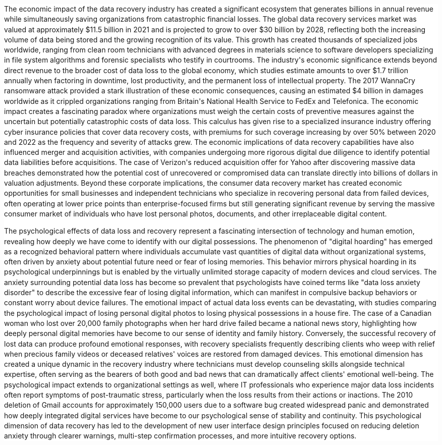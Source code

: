 The economic impact of the data recovery industry has created a significant ecosystem that generates billions in annual revenue while simultaneously saving organizations from catastrophic financial losses. The global data recovery services market was valued at approximately $11.5 billion in 2021 and is projected to grow to over $30 billion by 2028, reflecting both the increasing volume of data being stored and the growing recognition of its value. This growth has created thousands of specialized jobs worldwide, ranging from clean room technicians with advanced degrees in materials science to software developers specializing in file system algorithms and forensic specialists who testify in courtrooms. The industry's economic significance extends beyond direct revenue to the broader cost of data loss to the global economy, which studies estimate amounts to over $1.7 trillion annually when factoring in downtime, lost productivity, and the permanent loss of intellectual property. The 2017 WannaCry ransomware attack provided a stark illustration of these economic consequences, causing an estimated $4 billion in damages worldwide as it crippled organizations ranging from Britain's National Health Service to FedEx and Telefonica. The economic impact creates a fascinating paradox where organizations must weigh the certain costs of preventive measures against the uncertain but potentially catastrophic costs of data loss. This calculus has given rise to a specialized insurance industry offering cyber insurance policies that cover data recovery costs, with premiums for such coverage increasing by over 50% between 2020 and 2022 as the frequency and severity of attacks grew. The economic implications of data recovery capabilities have also influenced merger and acquisition activities, with companies undergoing more rigorous digital due diligence to identify potential data liabilities before acquisitions. The case of Verizon's reduced acquisition offer for Yahoo after discovering massive data breaches demonstrated how the potential cost of unrecovered or compromised data can translate directly into billions of dollars in valuation adjustments. Beyond these corporate implications, the consumer data recovery market has created economic opportunities for small businesses and independent technicians who specialize in recovering personal data from failed devices, often operating at lower price points than enterprise-focused firms but still generating significant revenue by serving the massive consumer market of individuals who have lost personal photos, documents, and other irreplaceable digital content.

The psychological effects of data loss and recovery represent a fascinating intersection of technology and human emotion, revealing how deeply we have come to identify with our digital possessions. The phenomenon of "digital hoarding" has emerged as a recognized behavioral pattern where individuals accumulate vast quantities of digital data without organizational systems, often driven by anxiety about potential future need or fear of losing memories. This behavior mirrors physical hoarding in its psychological underpinnings but is enabled by the virtually unlimited storage capacity of modern devices and cloud services. The anxiety surrounding potential data loss has become so prevalent that psychologists have coined terms like "data loss anxiety disorder" to describe the excessive fear of losing digital information, which can manifest in compulsive backup behaviors or constant worry about device failures. The emotional impact of actual data loss events can be devastating, with studies comparing the psychological impact of losing personal digital photos to losing physical possessions in a house fire. The case of a Canadian woman who lost over 20,000 family photographs when her hard drive failed became a national news story, highlighting how deeply personal digital memories have become to our sense of identity and family history. Conversely, the successful recovery of lost data can produce profound emotional responses, with recovery specialists frequently describing clients who weep with relief when precious family videos or deceased relatives' voices are restored from damaged devices. This emotional dimension has created a unique dynamic in the recovery industry where technicians must develop counseling skills alongside technical expertise, often serving as the bearers of both good and bad news that can dramatically affect clients' emotional well-being. The psychological impact extends to organizational settings as well, where IT professionals who experience major data loss incidents often report symptoms of post-traumatic stress, particularly when the loss results from their actions or inactions. The 2010 deletion of Gmail accounts for approximately 150,000 users due to a software bug created widespread panic and demonstrated how deeply integrated digital services have become to our psychological sense of stability and continuity. This psychological dimension of data recovery has led to the development of new user interface design principles focused on reducing deletion anxiety through clearer warnings, multi-step confirmation processes, and more intuitive recovery options.
